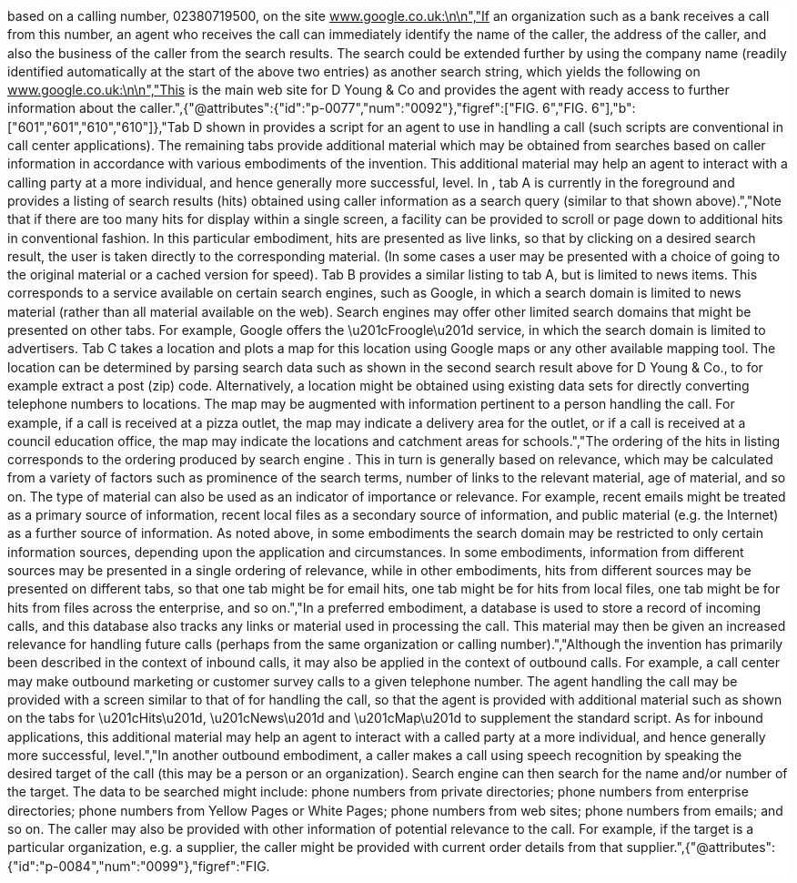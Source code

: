 based on a calling number, 02380719500, on the site www.google.co.uk:\n\n","If an organization such as a bank receives a call from this number, an agent who receives the call can immediately identify the name of the caller, the address of the caller, and also the business of the caller from the search results. The search could be extended further by using the company name (readily identified automatically at the start of the above two entries) as another search string, which yields the following on www.google.co.uk:\n\n","This is the main web site for D Young & Co and provides the agent with ready access to further information about the caller.",{"@attributes":{"id":"p-0077","num":"0092"},"figref":["FIG. 6","FIG. 6"],"b":["601","601","610","610"]},"Tab D shown in  provides a script for an agent to use in handling a call (such scripts are conventional in call center applications). The remaining tabs provide additional material which may be obtained from searches based on caller information in accordance with various embodiments of the invention. This additional material may help an agent to interact with a calling party at a more individual, and hence generally more successful, level. In , tab A is currently in the foreground and provides a listing of  search results (hits) obtained using caller information as a search query (similar to that shown above).","Note that if there are too many hits for display within a single screen, a facility can be provided to scroll or page down to additional hits in conventional fashion. In this particular embodiment, hits are presented as live links, so that by clicking on a desired search result, the user is taken directly to the corresponding material. (In some cases a user may be presented with a choice of going to the original material or a cached version for speed). Tab B provides a similar listing to tab A, but is limited to news items. This corresponds to a service available on certain search engines, such as Google, in which a search domain is limited to news material (rather than all material available on the web). Search engines may offer other limited search domains that might be presented on other tabs. For example, Google offers the \u201cFroogle\u201d service, in which the search domain is limited to advertisers. Tab C takes a location and plots a map for this location using Google maps or any other available mapping tool. The location can be determined by parsing search data such as shown in the second search result above for D Young & Co., to for example extract a post (zip) code. Alternatively, a location might be obtained using existing data sets for directly converting telephone numbers to locations. The map may be augmented with information pertinent to a person handling the call. For example, if a call is received at a pizza outlet, the map may indicate a delivery area for the outlet, or if a call is received at a council education office, the map may indicate the locations and catchment areas for schools.","The ordering of the hits in listing  corresponds to the ordering produced by search engine . This in turn is generally based on relevance, which may be calculated from a variety of factors such as prominence of the search terms, number of links to the relevant material, age of material, and so on. The type of material can also be used as an indicator of importance or relevance. For example, recent emails might be treated as a primary source of information, recent local files as a secondary source of information, and public material (e.g. the Internet) as a further source of information. As noted above, in some embodiments the search domain may be restricted to only certain information sources, depending upon the application and circumstances. In some embodiments, information from different sources may be presented in a single ordering of relevance, while in other embodiments, hits from different sources may be presented on different tabs, so that one tab might be for email hits, one tab might be for hits from local files, one tab might be for hits from files across the enterprise, and so on.","In a preferred embodiment, a database is used to store a record of incoming calls, and this database also tracks any links or material used in processing the call. This material may then be given an increased relevance for handling future calls (perhaps from the same organization or calling number).","Although the invention has primarily been described in the context of inbound calls, it may also be applied in the context of outbound calls. For example, a call center may make outbound marketing or customer survey calls to a given telephone number. The agent handling the call may be provided with a screen similar to that of  for handling the call, so that the agent is provided with additional material such as shown on the tabs for \u201cHits\u201d, \u201cNews\u201d and \u201cMap\u201d to supplement the standard script. As for inbound applications, this additional material may help an agent to interact with a called party at a more individual, and hence generally more successful, level.","In another outbound embodiment, a caller makes a call using speech recognition by speaking the desired target of the call (this may be a person or an organization). Search engine  can then search for the name and\/or number of the target. The data to be searched might include: phone numbers from private directories; phone numbers from enterprise directories; phone numbers from Yellow Pages or White Pages; phone numbers from web sites; phone numbers from emails; and so on. The caller may also be provided with other information of potential relevance to the call. For example, if the target is a particular organization, e.g. a supplier, the caller might be provided with current order details from that supplier.",{"@attributes":{"id":"p-0084","num":"0099"},"figref":"FIG.
